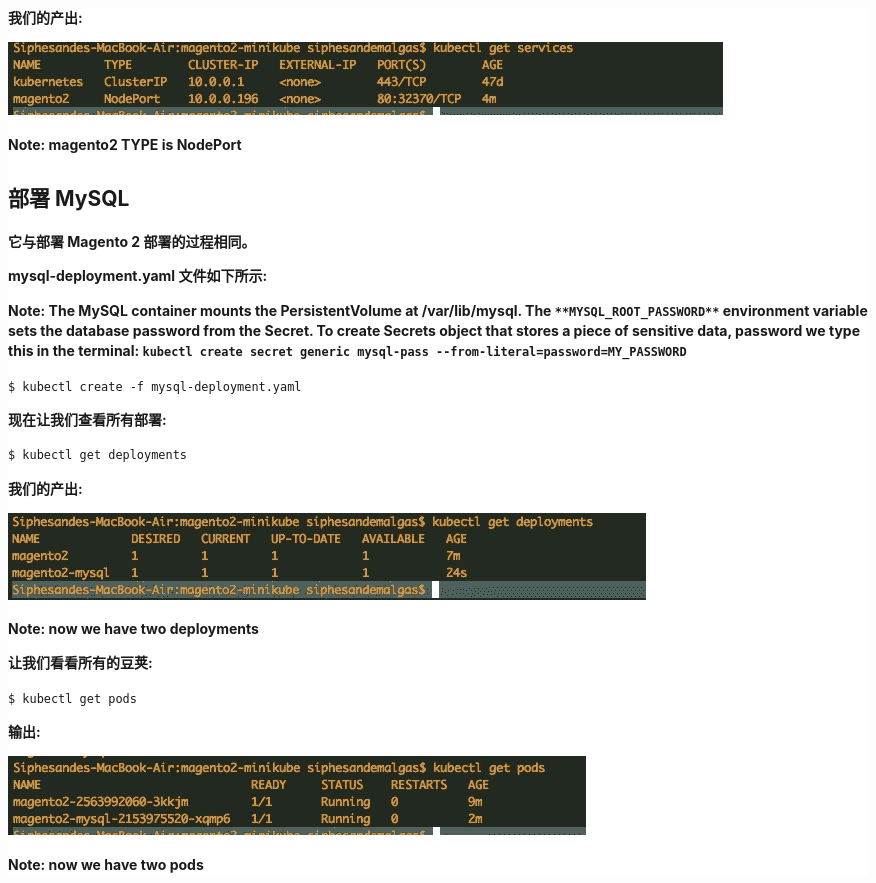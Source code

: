 **我们的产出:**

**![](img/fe3626e24a1d610a394f694e766673cd.png)**

**Note: magento2 TYPE is NodePort**

## ****部署 MySQL****

**它与部署 Magento 2 部署的过程相同。**

**mysql-deployment.yaml 文件如下所示:**

**Note: The MySQL container mounts the PersistentVolume at /var/lib/mysql. The `**MYSQL_ROOT_PASSWORD**` environment variable sets the database password from the Secret. To create Secrets object that stores a piece of sensitive data, password we type this in the terminal: `kubectl create secret generic mysql-pass --from-literal=password=MY_PASSWORD`**

```
$ kubectl create -f mysql-deployment.yaml 
```

**现在让我们查看所有部署:**

```
$ kubectl get deployments
```

**我们的产出:**

**![](img/ba198e1954d39120e657d7788df98da6.png)**

**Note: now we have two deployments**

**让我们看看所有的豆荚:**

```
$ kubectl get pods
```

**输出:**

**![](img/8ac15c5feac07952a937a83e4eb2e6de.png)**

**Note: now we have two pods**
